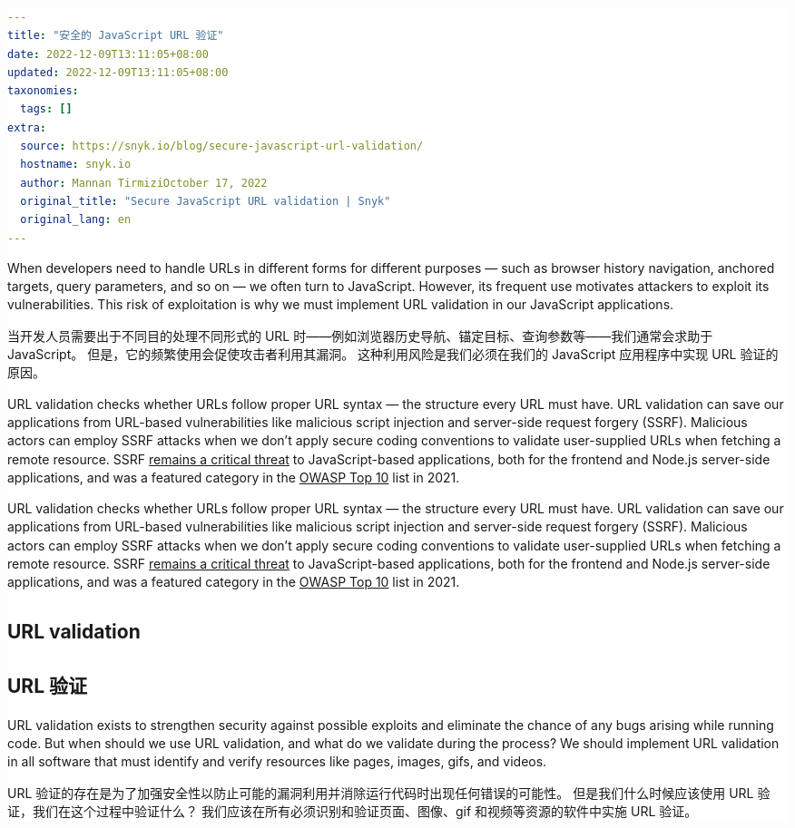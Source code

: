 ```yaml
---
title: "安全的 JavaScript URL 验证"
date: 2022-12-09T13:11:05+08:00
updated: 2022-12-09T13:11:05+08:00
taxonomies:
  tags: []
extra:
  source: https://snyk.io/blog/secure-javascript-url-validation/
  hostname: snyk.io
  author: Mannan TirmiziOctober 17, 2022
  original_title: "Secure JavaScript URL validation | Snyk"
  original_lang: en
---
```


When developers need to handle URLs in different forms for different purposes — such as browser history navigation, anchored targets, query parameters, and so on — we often turn to JavaScript. However, its frequent use motivates attackers to exploit its vulnerabilities. This risk of exploitation is why we must implement URL validation in our JavaScript applications.

当开发人员需要出于不同目的处理不同形式的 URL 时——例如浏览器历史导航、锚定目标、查询参数等——我们通常会求助于 JavaScript。 但是，它的频繁使用会促使攻击者利用其漏洞。 这种利用风险是我们必须在我们的 JavaScript 应用程序中实现 URL 验证的原因。

URL validation checks whether URLs follow proper URL syntax — the structure every URL must have. URL validation can save our applications from URL-based vulnerabilities like malicious script injection and server-side request forgery (SSRF). Malicious actors can employ SSRF attacks when we don’t apply secure coding conventions to validate user-supplied URLs when fetching a remote resource. SSRF [remains a critical threat](https://www.acunetix.com/blog/articles/server-side-request-forgery-vulnerability/) to JavaScript-based applications, both for the frontend and Node.js server-side applications, and was a featured category in the [OWASP Top 10](https://owasp.org/Top10/A10_2021-Server-Side_Request_Forgery_%28SSRF%29/) list in 2021.

URL validation checks whether URLs follow proper URL syntax — the structure every URL must have. URL validation can save our applications from URL-based vulnerabilities like malicious script injection and server-side request forgery (SSRF). Malicious actors can employ SSRF attacks when we don’t apply secure coding conventions to validate user-supplied URLs when fetching a remote resource. SSRF [remains a critical threat](https://www.acunetix.com/blog/articles/server-side-request-forgery-vulnerability/) to JavaScript-based applications, both for the frontend and Node.js server-side applications, and was a featured category in the [OWASP Top 10](https://owasp.org/Top10/A10_2021-Server-Side_Request_Forgery_%28SSRF%29/) list in 2021.

## URL validation

## URL 验证

URL validation exists to strengthen security against possible exploits and eliminate the chance of any bugs arising while running code. But when should we use URL validation, and what do we validate during the process? We should implement URL validation in all software that must identify and verify resources like pages, images, gifs, and videos. 

URL 验证的存在是为了加强安全性以防止可能的漏洞利用并消除运行代码时出现任何错误的可能性。 但是我们什么时候应该使用 URL 验证，我们在这个过程中验证什么？ 我们应该在所有必须识别和验证页面、图像、gif 和视频等资源的软件中实施 URL 验证。
